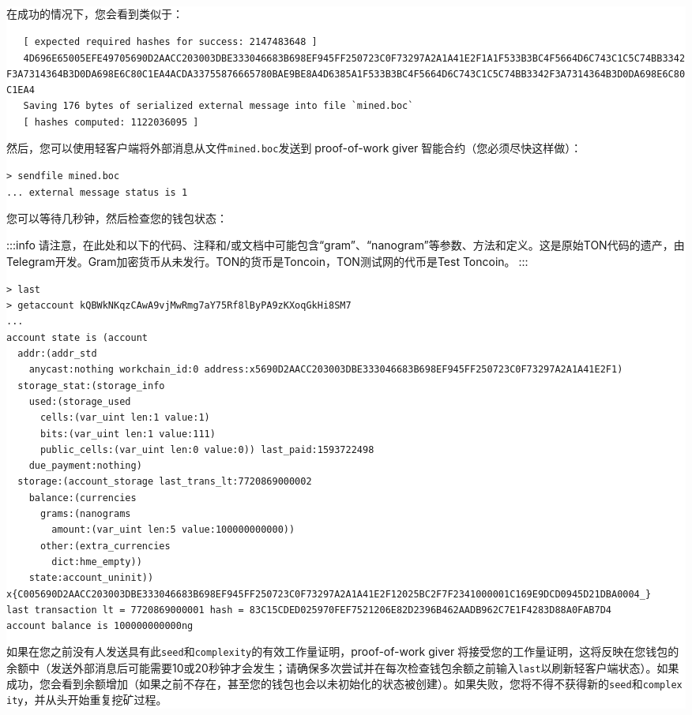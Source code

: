 在成功的情况下，您会看到类似于：

```
   [ expected required hashes for success: 2147483648 ]
   4D696E65005EFE49705690D2AACC203003DBE333046683B698EF945FF250723C0F73297A2A1A41E2F1A1F533B3BC4F5664D6C743C1C5C74BB3342F3A7314364B3D0DA698E6C80C1EA4ACDA33755876665780BAE9BE8A4D6385A1F533B3BC4F5664D6C743C1C5C74BB3342F3A7314364B3D0DA698E6C80C1EA4
   Saving 176 bytes of serialized external message into file `mined.boc`
   [ hashes computed: 1122036095 ]
```

然后，您可以使用轻客户端将外部消息从文件`mined.boc`发送到 proof-of-work giver 智能合约（您必须尽快这样做）：

```
> sendfile mined.boc
... external message status is 1
```

您可以等待几秒钟，然后检查您的钱包状态：

:::info
请注意，在此处和以下的代码、注释和/或文档中可能包含“gram”、“nanogram”等参数、方法和定义。这是原始TON代码的遗产，由Telegram开发。Gram加密货币从未发行。TON的货币是Toncoin，TON测试网的代币是Test Toncoin。
:::

```
> last
> getaccount kQBWkNKqzCAwA9vjMwRmg7aY75Rf8lByPA9zKXoqGkHi8SM7
...
account state is (account
  addr:(addr_std
    anycast:nothing workchain_id:0 address:x5690D2AACC203003DBE333046683B698EF945FF250723C0F73297A2A1A41E2F1)
  storage_stat:(storage_info
    used:(storage_used
      cells:(var_uint len:1 value:1)
      bits:(var_uint len:1 value:111)
      public_cells:(var_uint len:0 value:0)) last_paid:1593722498
    due_payment:nothing)
  storage:(account_storage last_trans_lt:7720869000002
    balance:(currencies
      grams:(nanograms
        amount:(var_uint len:5 value:100000000000))
      other:(extra_currencies
        dict:hme_empty))
    state:account_uninit))
x{C005690D2AACC203003DBE333046683B698EF945FF250723C0F73297A2A1A41E2F12025BC2F7F2341000001C169E9DCD0945D21DBA0004_}
last transaction lt = 7720869000001 hash = 83C15CDED025970FEF7521206E82D2396B462AADB962C7E1F4283D88A0FAB7D4
account balance is 100000000000ng
```

如果在您之前没有人发送具有此`seed`和`complexity`的有效工作量证明，proof-of-work giver 将接受您的工作量证明，这将反映在您钱包的余额中（发送外部消息后可能需要10或20秒钟才会发生；请确保多次尝试并在每次检查钱包余额之前输入`last`以刷新轻客户端状态）。如果成功，您会看到余额增加（如果之前不存在，甚至您的钱包也会以未初始化的状态被创建）。如果失败，您将不得不获得新的`seed`和`complexity`，并从头开始重复挖矿过程。
